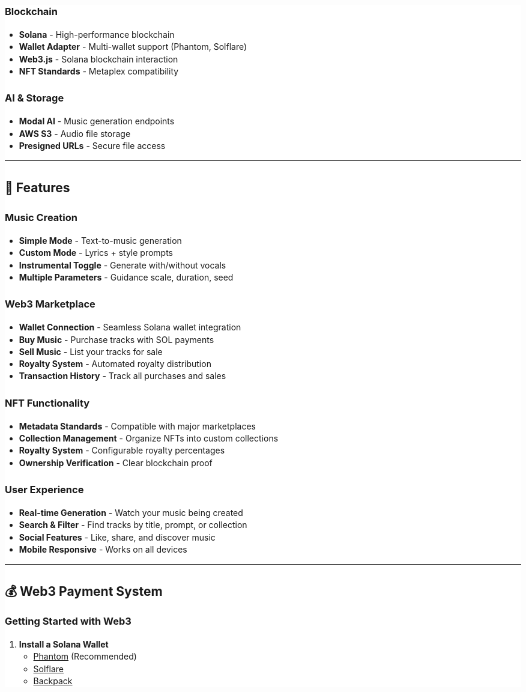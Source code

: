 ### **Blockchain**
- **Solana** - High-performance blockchain
- **Wallet Adapter** - Multi-wallet support (Phantom, Solflare)
- **Web3.js** - Solana blockchain interaction
- **NFT Standards** - Metaplex compatibility

### **AI & Storage**
- **Modal AI** - Music generation endpoints
- **AWS S3** - Audio file storage
- **Presigned URLs** - Secure file access

---

## 🎨 Features

### **Music Creation**
- **Simple Mode** - Text-to-music generation
- **Custom Mode** - Lyrics + style prompts
- **Instrumental Toggle** - Generate with/without vocals
- **Multiple Parameters** - Guidance scale, duration, seed

### **Web3 Marketplace**
- **Wallet Connection** - Seamless Solana wallet integration
- **Buy Music** - Purchase tracks with SOL payments
- **Sell Music** - List your tracks for sale
- **Royalty System** - Automated royalty distribution
- **Transaction History** - Track all purchases and sales

### **NFT Functionality**
- **Metadata Standards** - Compatible with major marketplaces
- **Collection Management** - Organize NFTs into custom collections
- **Royalty System** - Configurable royalty percentages
- **Ownership Verification** - Clear blockchain proof

### **User Experience**
- **Real-time Generation** - Watch your music being created
- **Search & Filter** - Find tracks by title, prompt, or collection
- **Social Features** - Like, share, and discover music
- **Mobile Responsive** - Works on all devices

---

## 💰 Web3 Payment System

### **Getting Started with Web3**
1. **Install a Solana Wallet**
   - [Phantom](https://phantom.app/) (Recommended)
   - [Solflare](https://solflare.com/)
   - [Backpack](https://backpack.app/)
